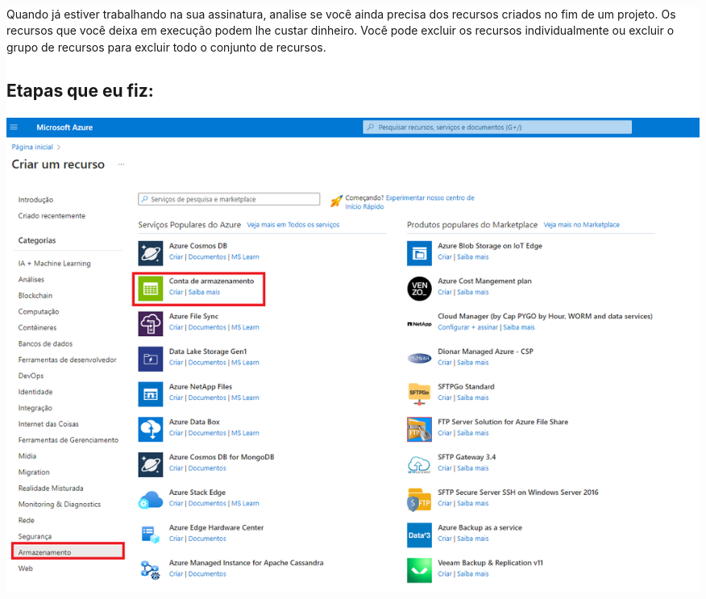 Quando já estiver trabalhando na sua assinatura, analise se você ainda precisa dos recursos criados no fim de um projeto. Os recursos que você deixa em execução podem lhe custar dinheiro. Você pode excluir os recursos individualmente ou excluir o grupo de recursos para excluir todo o conjunto de recursos.

## Etapas que eu fiz:

![](imgs/img-16.png)